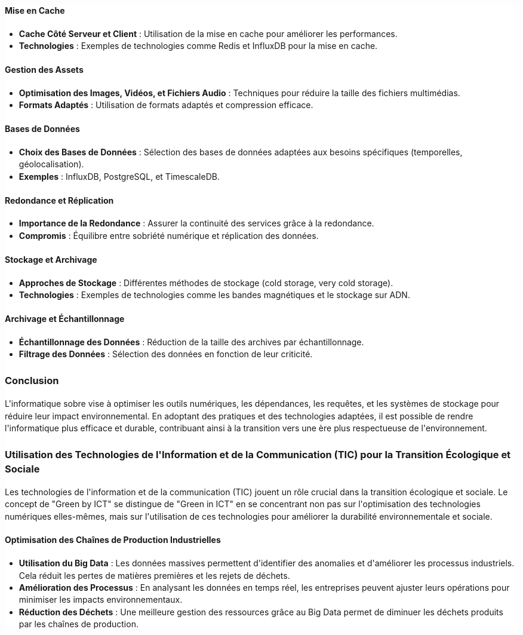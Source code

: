 #### Mise en Cache

- **Cache Côté Serveur et Client** : Utilisation de la mise en cache pour améliorer les performances.
- **Technologies** : Exemples de technologies comme Redis et InfluxDB pour la mise en cache.

#### Gestion des Assets

- **Optimisation des Images, Vidéos, et Fichiers Audio** : Techniques pour réduire la taille des fichiers multimédias.
- **Formats Adaptés** : Utilisation de formats adaptés et compression efficace.

#### Bases de Données

- **Choix des Bases de Données** : Sélection des bases de données adaptées aux besoins spécifiques (temporelles, géolocalisation).
- **Exemples** : InfluxDB, PostgreSQL, et TimescaleDB.

#### Redondance et Réplication

- **Importance de la Redondance** : Assurer la continuité des services grâce à la redondance.
- **Compromis** : Équilibre entre sobriété numérique et réplication des données.

#### Stockage et Archivage

- **Approches de Stockage** : Différentes méthodes de stockage (cold storage, very cold storage).
- **Technologies** : Exemples de technologies comme les bandes magnétiques et le stockage sur ADN.

#### Archivage et Échantillonnage

- **Échantillonnage des Données** : Réduction de la taille des archives par échantillonnage.
- **Filtrage des Données** : Sélection des données en fonction de leur criticité.

### Conclusion

L'informatique sobre vise à optimiser les outils numériques, les dépendances, les requêtes, et les systèmes de stockage pour réduire leur impact environnemental. En adoptant des pratiques et des technologies adaptées, il est possible de rendre l'informatique plus efficace et durable, contribuant ainsi à la transition vers une ère plus respectueuse de l'environnement.



### Utilisation des Technologies de l'Information et de la Communication (TIC) pour la Transition Écologique et Sociale

Les technologies de l'information et de la communication (TIC) jouent un rôle crucial dans la transition écologique et sociale. Le concept de "Green by ICT" se distingue de "Green in ICT" en se concentrant non pas sur l'optimisation des technologies numériques elles-mêmes, mais sur l'utilisation de ces technologies pour améliorer la durabilité environnementale et sociale.

#### Optimisation des Chaînes de Production Industrielles

- **Utilisation du Big Data** : Les données massives permettent d'identifier des anomalies et d'améliorer les processus industriels. Cela réduit les pertes de matières premières et les rejets de déchets.
- **Amélioration des Processus** : En analysant les données en temps réel, les entreprises peuvent ajuster leurs opérations pour minimiser les impacts environnementaux.
- **Réduction des Déchets** : Une meilleure gestion des ressources grâce au Big Data permet de diminuer les déchets produits par les chaînes de production.
